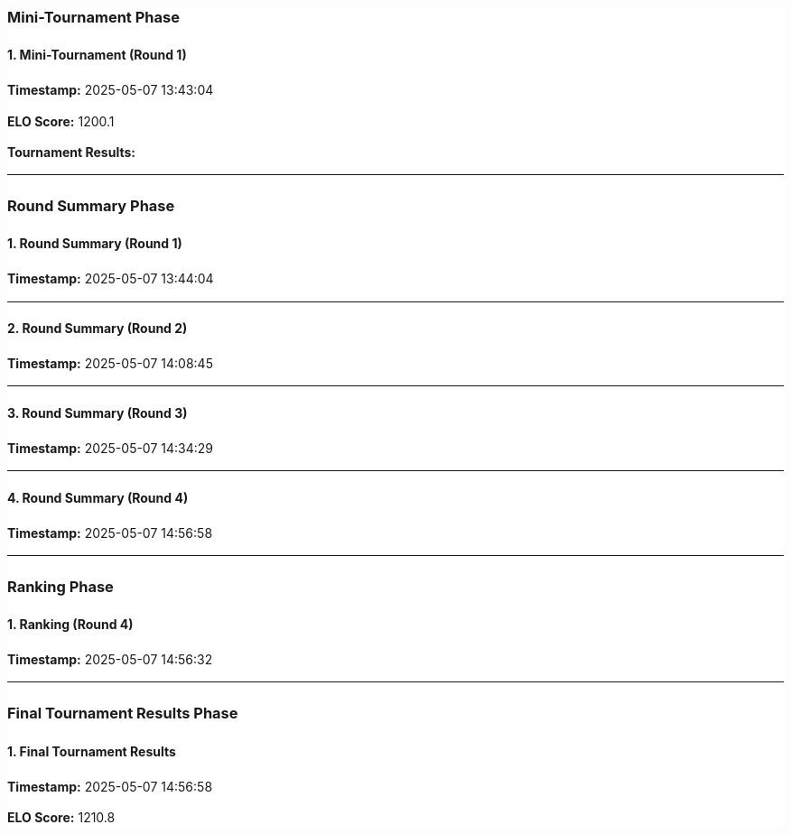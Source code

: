 ### Mini-Tournament Phase

#### 1. Mini-Tournament (Round 1)
**Timestamp:** 2025-05-07 13:43:04

**ELO Score:** 1200.1

**Tournament Results:**



---

### Round Summary Phase

#### 1. Round Summary (Round 1)
**Timestamp:** 2025-05-07 13:44:04



---

#### 2. Round Summary (Round 2)
**Timestamp:** 2025-05-07 14:08:45



---

#### 3. Round Summary (Round 3)
**Timestamp:** 2025-05-07 14:34:29



---

#### 4. Round Summary (Round 4)
**Timestamp:** 2025-05-07 14:56:58



---

### Ranking Phase

#### 1. Ranking (Round 4)
**Timestamp:** 2025-05-07 14:56:32



---

### Final Tournament Results Phase

#### 1. Final Tournament Results
**Timestamp:** 2025-05-07 14:56:58

**ELO Score:** 1210.8
